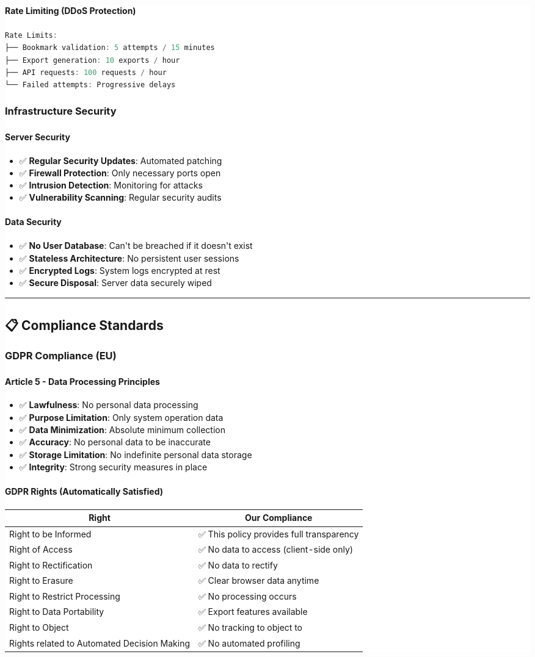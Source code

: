 #### Rate Limiting (DDoS Protection)
```javascript
Rate Limits:
├── Bookmark validation: 5 attempts / 15 minutes
├── Export generation: 10 exports / hour
├── API requests: 100 requests / hour
└── Failed attempts: Progressive delays
```

### Infrastructure Security

#### Server Security
- ✅ **Regular Security Updates**: Automated patching
- ✅ **Firewall Protection**: Only necessary ports open
- ✅ **Intrusion Detection**: Monitoring for attacks
- ✅ **Vulnerability Scanning**: Regular security audits

#### Data Security
- ✅ **No User Database**: Can't be breached if it doesn't exist
- ✅ **Stateless Architecture**: No persistent user sessions
- ✅ **Encrypted Logs**: System logs encrypted at rest
- ✅ **Secure Disposal**: Server data securely wiped

---

## 📋 Compliance Standards

### GDPR Compliance (EU)

#### Article 5 - Data Processing Principles
- ✅ **Lawfulness**: No personal data processing
- ✅ **Purpose Limitation**: Only system operation data
- ✅ **Data Minimization**: Absolute minimum collection
- ✅ **Accuracy**: No personal data to be inaccurate
- ✅ **Storage Limitation**: No indefinite personal data storage
- ✅ **Integrity**: Strong security measures in place

#### GDPR Rights (Automatically Satisfied)
| Right | Our Compliance |
|-------|----------------|
| Right to be Informed | ✅ This policy provides full transparency |
| Right of Access | ✅ No data to access (client-side only) |
| Right to Rectification | ✅ No data to rectify |
| Right to Erasure | ✅ Clear browser data anytime |
| Right to Restrict Processing | ✅ No processing occurs |
| Right to Data Portability | ✅ Export features available |
| Right to Object | ✅ No tracking to object to |
| Rights related to Automated Decision Making | ✅ No automated profiling |
